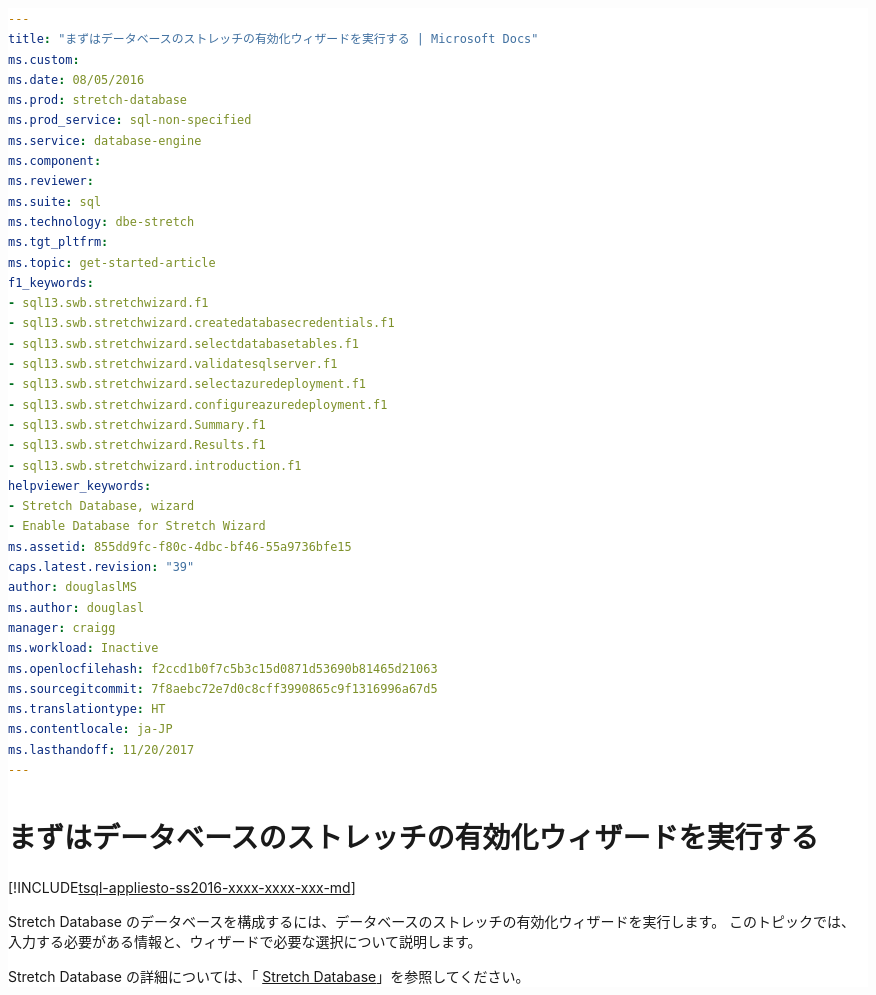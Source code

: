 ```yaml
---
title: "まずはデータベースのストレッチの有効化ウィザードを実行する | Microsoft Docs"
ms.custom: 
ms.date: 08/05/2016
ms.prod: stretch-database
ms.prod_service: sql-non-specified
ms.service: database-engine
ms.component: 
ms.reviewer: 
ms.suite: sql
ms.technology: dbe-stretch
ms.tgt_pltfrm: 
ms.topic: get-started-article
f1_keywords:
- sql13.swb.stretchwizard.f1
- sql13.swb.stretchwizard.createdatabasecredentials.f1
- sql13.swb.stretchwizard.selectdatabasetables.f1
- sql13.swb.stretchwizard.validatesqlserver.f1
- sql13.swb.stretchwizard.selectazuredeployment.f1
- sql13.swb.stretchwizard.configureazuredeployment.f1
- sql13.swb.stretchwizard.Summary.f1
- sql13.swb.stretchwizard.Results.f1
- sql13.swb.stretchwizard.introduction.f1
helpviewer_keywords:
- Stretch Database, wizard
- Enable Database for Stretch Wizard
ms.assetid: 855dd9fc-f80c-4dbc-bf46-55a9736bfe15
caps.latest.revision: "39"
author: douglaslMS
ms.author: douglasl
manager: craigg
ms.workload: Inactive
ms.openlocfilehash: f2ccd1b0f7c5b3c15d0871d53690b81465d21063
ms.sourcegitcommit: 7f8aebc72e7d0c8cff3990865c9f1316996a67d5
ms.translationtype: HT
ms.contentlocale: ja-JP
ms.lasthandoff: 11/20/2017
---
```

# <a name="get-started-by-running-the-enable-database-for-stretch-wizard"></a>まずはデータベースのストレッチの有効化ウィザードを実行する
[!INCLUDE[tsql-appliesto-ss2016-xxxx-xxxx-xxx-md](../../includes/tsql-appliesto-ss2016-xxxx-xxxx-xxx-md.md)]

 Stretch Database のデータベースを構成するには、データベースのストレッチの有効化ウィザードを実行します。  このトピックでは、入力する必要がある情報と、ウィザードで必要な選択について説明します。  
  
 Stretch Database の詳細については、「 [Stretch Database](../../sql-server/stretch-database/stretch-database.md)」を参照してください。 
 